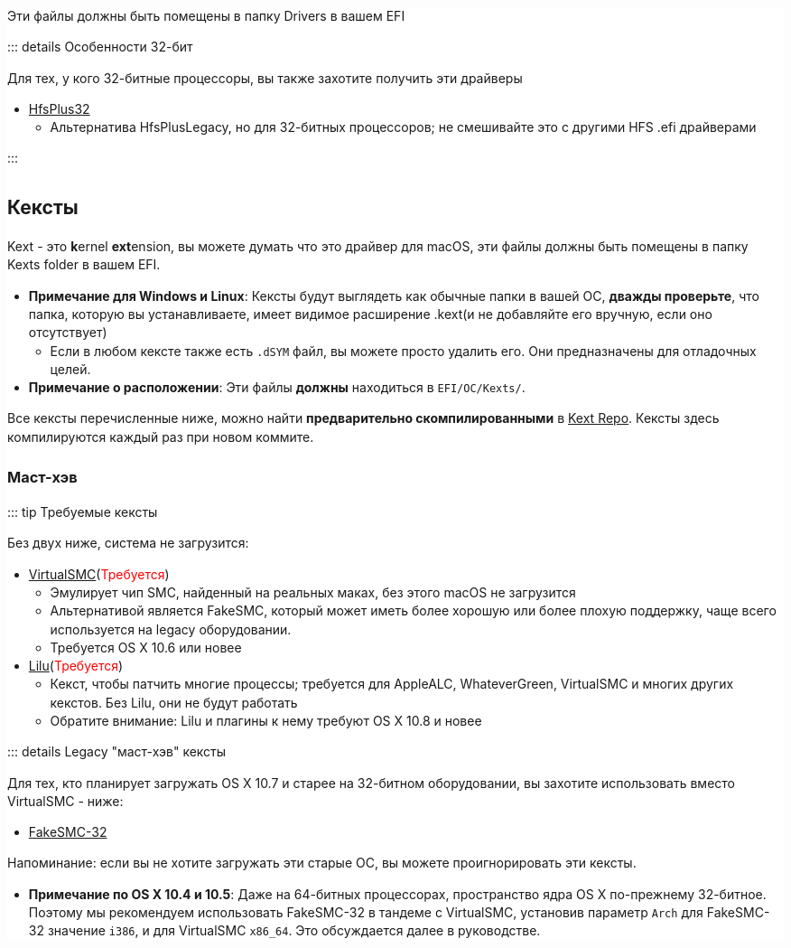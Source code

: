 Эти файлы должны быть помещены в папку Drivers в вашем EFI

::: details Особенности 32-бит

Для тех, у кого 32-битные процессоры, вы также захотите получить эти драйверы

* [HfsPlus32](https://github.com/acidanthera/OcBinaryData/blob/master/Drivers/HfsPlus32.efi)
  * Альтернатива HfsPlusLegacy, но для 32-битных процессоров; не смешивайте это с другими HFS .efi драйверами

:::

## Кексты

Kext - это **k**ernel **ext**ension, вы можете думать что это драйвер для macOS, эти файлы должны быть помещены в папку Kexts folder в вашем EFI.

* **Примечание для Windows и Linux**: Кексты будут выглядеть как обычные папки в вашей ОС, **дважды проверьте**, что папка, которую вы устанавливаете, имеет видимое расширение .kext(и не добавляйте его вручную, если оно отсутствует)
  * Если в любом кексте также есть `.dSYM` файл, вы можете просто удалить его. Они предназначены для отладочных целей.
* **Примечание о расположении**: Эти файлы **должны** находиться в `EFI/OC/Kexts/`.

Все кексты перечисленные ниже, можно найти **предварительно скомпилированными** в [Kext Repo](http://kexts.goldfish64.com/). Кексты здесь компилируются каждый раз при новом коммите.

### Маст-хэв

::: tip Требуемые кексты

Без двух ниже, система не загрузится:

* [VirtualSMC](https://github.com/acidanthera/VirtualSMC/releases)(<span style="color:red">Требуется</span>)
  * Эмулирует чип SMC, найденный на реальных маках, без этого macOS не загрузится
  * Альтернативой является FakeSMC, который может иметь более хорошую или более плохую поддержку, чаще всего используется на legacy оборудовании.
  * Требуется OS X 10.6 или новее
* [Lilu](https://github.com/acidanthera/Lilu/releases)(<span style="color:red">Требуется</span>)
  * Кекст, чтобы патчить многие процессы; требуется для AppleALC, WhateverGreen, VirtualSMC и многих других кекстов. Без Lilu, они не будут работать
  * Обратите внимание: Lilu и плагины к нему требуют OS X 10.8 и новее
  
::: details Legacy "маст-хэв" кексты

Для тех, кто планирует загружать OS X 10.7 и старее на 32-битном оборудовании, вы захотите использовать вместо VirtualSMC - ниже:

* [FakeSMC-32](https://github.com/khronokernel/Legacy-Kexts/blob/master/32Bit-only/Zip/FakeSMC-32.kext.zip?raw=true)

Напоминание: если вы не хотите загружать эти старые ОС, вы можете проигнорировать эти кексты.

* **Примечание по OS X 10.4 и 10.5**: Даже на 64-битных процессорах, пространство ядра OS X по-прежнему 32-битное. Поэтому мы рекомендуем использовать FakeSMC-32 в тандеме с VirtualSMC, установив параметр `Arch` для FakeSMC-32 значение `i386`, и для VirtualSMC `x86_64`. Это обсуждается далее в руководстве.
